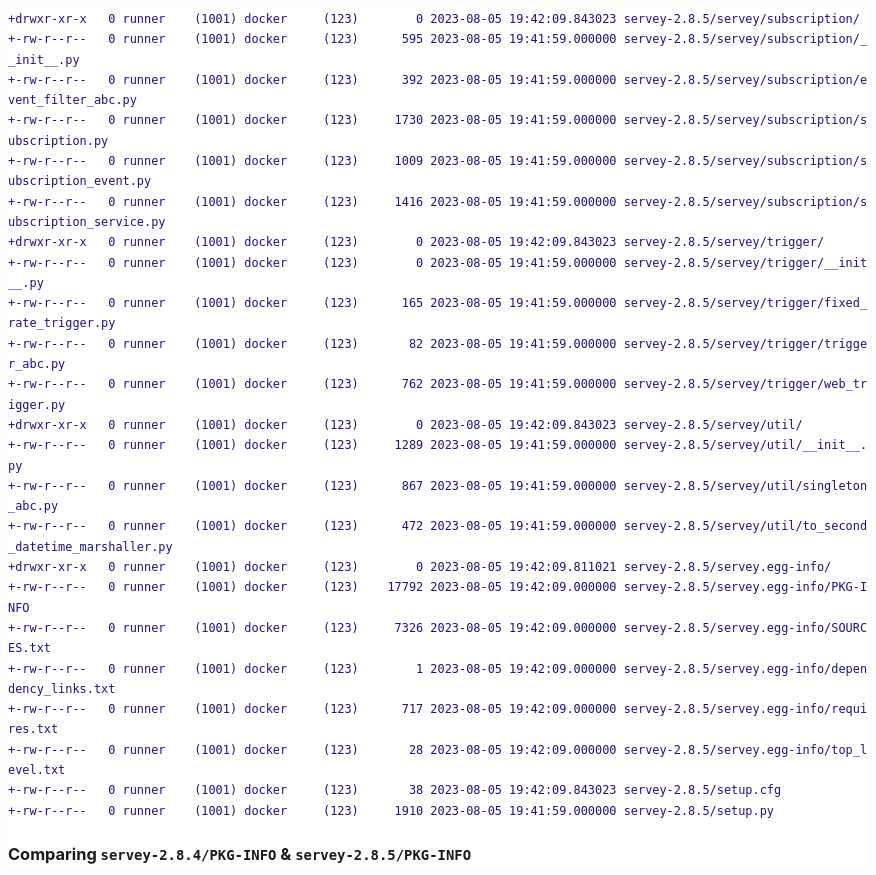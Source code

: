 ```diff
+drwxr-xr-x   0 runner    (1001) docker     (123)        0 2023-08-05 19:42:09.843023 servey-2.8.5/servey/subscription/
+-rw-r--r--   0 runner    (1001) docker     (123)      595 2023-08-05 19:41:59.000000 servey-2.8.5/servey/subscription/__init__.py
+-rw-r--r--   0 runner    (1001) docker     (123)      392 2023-08-05 19:41:59.000000 servey-2.8.5/servey/subscription/event_filter_abc.py
+-rw-r--r--   0 runner    (1001) docker     (123)     1730 2023-08-05 19:41:59.000000 servey-2.8.5/servey/subscription/subscription.py
+-rw-r--r--   0 runner    (1001) docker     (123)     1009 2023-08-05 19:41:59.000000 servey-2.8.5/servey/subscription/subscription_event.py
+-rw-r--r--   0 runner    (1001) docker     (123)     1416 2023-08-05 19:41:59.000000 servey-2.8.5/servey/subscription/subscription_service.py
+drwxr-xr-x   0 runner    (1001) docker     (123)        0 2023-08-05 19:42:09.843023 servey-2.8.5/servey/trigger/
+-rw-r--r--   0 runner    (1001) docker     (123)        0 2023-08-05 19:41:59.000000 servey-2.8.5/servey/trigger/__init__.py
+-rw-r--r--   0 runner    (1001) docker     (123)      165 2023-08-05 19:41:59.000000 servey-2.8.5/servey/trigger/fixed_rate_trigger.py
+-rw-r--r--   0 runner    (1001) docker     (123)       82 2023-08-05 19:41:59.000000 servey-2.8.5/servey/trigger/trigger_abc.py
+-rw-r--r--   0 runner    (1001) docker     (123)      762 2023-08-05 19:41:59.000000 servey-2.8.5/servey/trigger/web_trigger.py
+drwxr-xr-x   0 runner    (1001) docker     (123)        0 2023-08-05 19:42:09.843023 servey-2.8.5/servey/util/
+-rw-r--r--   0 runner    (1001) docker     (123)     1289 2023-08-05 19:41:59.000000 servey-2.8.5/servey/util/__init__.py
+-rw-r--r--   0 runner    (1001) docker     (123)      867 2023-08-05 19:41:59.000000 servey-2.8.5/servey/util/singleton_abc.py
+-rw-r--r--   0 runner    (1001) docker     (123)      472 2023-08-05 19:41:59.000000 servey-2.8.5/servey/util/to_second_datetime_marshaller.py
+drwxr-xr-x   0 runner    (1001) docker     (123)        0 2023-08-05 19:42:09.811021 servey-2.8.5/servey.egg-info/
+-rw-r--r--   0 runner    (1001) docker     (123)    17792 2023-08-05 19:42:09.000000 servey-2.8.5/servey.egg-info/PKG-INFO
+-rw-r--r--   0 runner    (1001) docker     (123)     7326 2023-08-05 19:42:09.000000 servey-2.8.5/servey.egg-info/SOURCES.txt
+-rw-r--r--   0 runner    (1001) docker     (123)        1 2023-08-05 19:42:09.000000 servey-2.8.5/servey.egg-info/dependency_links.txt
+-rw-r--r--   0 runner    (1001) docker     (123)      717 2023-08-05 19:42:09.000000 servey-2.8.5/servey.egg-info/requires.txt
+-rw-r--r--   0 runner    (1001) docker     (123)       28 2023-08-05 19:42:09.000000 servey-2.8.5/servey.egg-info/top_level.txt
+-rw-r--r--   0 runner    (1001) docker     (123)       38 2023-08-05 19:42:09.843023 servey-2.8.5/setup.cfg
+-rw-r--r--   0 runner    (1001) docker     (123)     1910 2023-08-05 19:41:59.000000 servey-2.8.5/setup.py
```

### Comparing `servey-2.8.4/PKG-INFO` & `servey-2.8.5/PKG-INFO`
